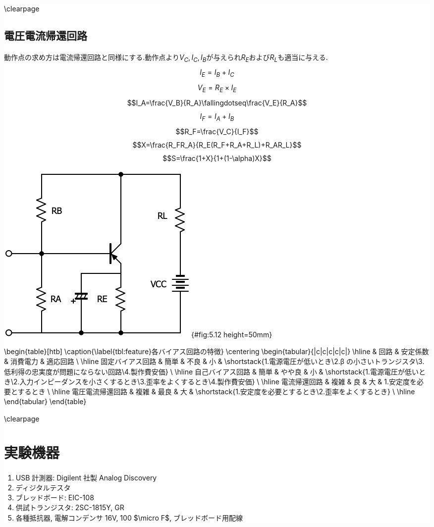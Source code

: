 \clearpage

## 電圧電流帰還回路

動作点の求め方は電流帰還回路と同様にする.動作点より$V_C, I_C, I_B$が与えられ$R_E$および$R_L$も適当に与える.
$$I_E=I_B+I_C$$
$$V_E=R_E \times I_E$$
$$I_A=\frac{V_B}{R_A}\fallingdotseq\frac{V_E}{R_A}$$
$$I_F=I_A+I_B$$
$$R_F=\frac{V_C}{I_F}$$
$$X=\frac{R_FR_A}{R_E(R_F+R_A+R_L)+R_AR_L}$$
$$S=\frac{1+X}{1+(1-\alpha)X}$$

![電圧電流帰還回路](./documents/04/05-トランジスタの基礎実験/images/5.12.png){#fig:5.12 height=50mm}

\begin{table}[htb]
\caption{\label{tbl:feature}各バイアス回路の特徴}
\centering
\begin{tabular}{|c|c|c|c|c|} \hline
& 回路 & 安定係数 & 消費電力 & 適応回路 \\ \hline
固定バイアス回路 & 簡単 & 不良 & 小 & \shortstack{1.電源電圧が低いとき\\2.β の小さいトランジスタ\\3.低利得の忠実度が問題にならない回路\\4.製作費安価} \\ \hline
自己バイアス回路 & 簡単 & やや良 & 小 & \shortstack{1.電源電圧が低いとき\\2.入力インピーダンスを小さくするとき\\3.歪率をよくするとき\\4.製作費安価} \\ \hline
電流帰還回路 & 複雑 & 良 & 大 & 1.安定度を必要とするとき \\ \hline
電圧電流帰還回路 & 複雑 & 最良 & 大 & \shortstack{1.安定度を必要とするとき\\2.歪率をよくするとき} \\ \hline
\end{tabular}
\end{table}

\clearpage

# 実験機器

1. USB 計測器: Digilent 社製 Analog Discovery
1. ディジタルテスタ
1. ブレッドボード: EIC-108
1. 供試トランジスタ: 2SC-1815Y, GR
1. 各種抵抗器, 電解コンデンサ 16V, 100 $\micro F$, ブレッドボード用配線
